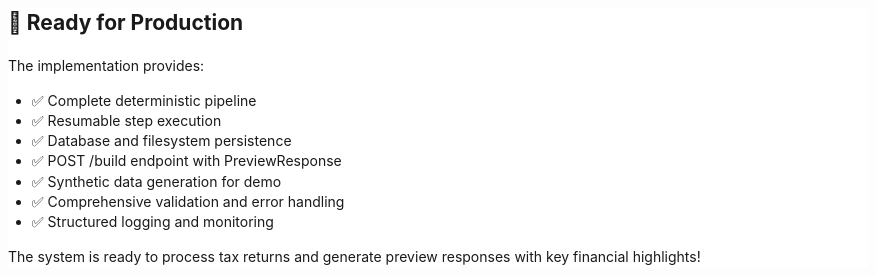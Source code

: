 ## 🎉 Ready for Production

The implementation provides:
- ✅ Complete deterministic pipeline
- ✅ Resumable step execution
- ✅ Database and filesystem persistence
- ✅ POST /build endpoint with PreviewResponse
- ✅ Synthetic data generation for demo
- ✅ Comprehensive validation and error handling
- ✅ Structured logging and monitoring

The system is ready to process tax returns and generate preview responses with key financial highlights!